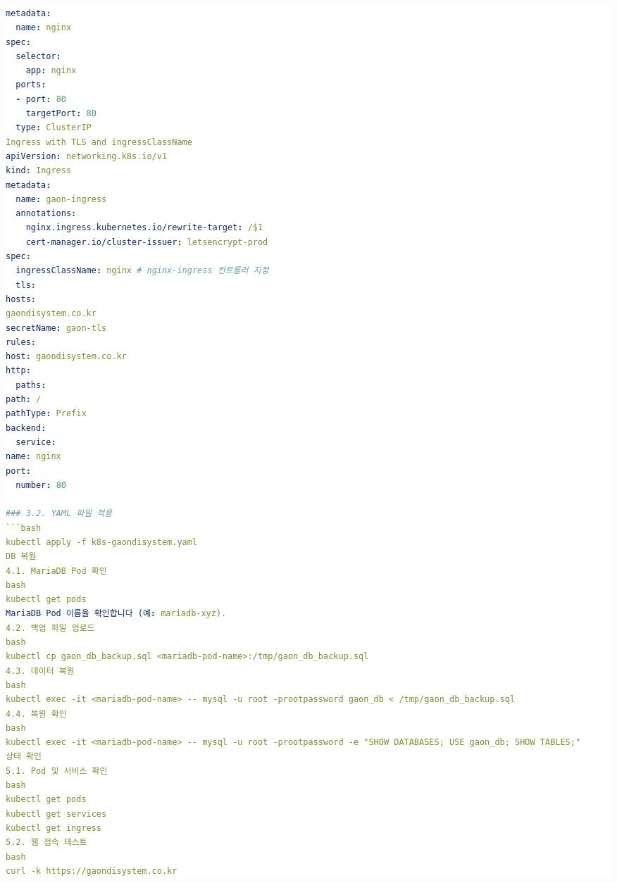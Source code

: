 ```yaml
metadata:
  name: nginx
spec:
  selector:
    app: nginx
  ports:
  - port: 80
    targetPort: 80
  type: ClusterIP
Ingress with TLS and ingressClassName
apiVersion: networking.k8s.io/v1
kind: Ingress
metadata:
  name: gaon-ingress
  annotations:
    nginx.ingress.kubernetes.io/rewrite-target: /$1
    cert-manager.io/cluster-issuer: letsencrypt-prod
spec:
  ingressClassName: nginx # nginx-ingress 컨트롤러 지정
  tls:
hosts:
gaondisystem.co.kr
secretName: gaon-tls
rules:
host: gaondisystem.co.kr
http:
  paths:
path: /
pathType: Prefix
backend:
  service:
name: nginx
port:
  number: 80

### 3.2. YAML 파일 적용
```bash
kubectl apply -f k8s-gaondisystem.yaml
DB 복원
4.1. MariaDB Pod 확인
bash
kubectl get pods
MariaDB Pod 이름을 확인합니다 (예: mariadb-xyz).
4.2. 백업 파일 업로드
bash
kubectl cp gaon_db_backup.sql <mariadb-pod-name>:/tmp/gaon_db_backup.sql
4.3. 데이터 복원
bash
kubectl exec -it <mariadb-pod-name> -- mysql -u root -prootpassword gaon_db < /tmp/gaon_db_backup.sql
4.4. 복원 확인
bash
kubectl exec -it <mariadb-pod-name> -- mysql -u root -prootpassword -e "SHOW DATABASES; USE gaon_db; SHOW TABLES;"
상태 확인
5.1. Pod 및 서비스 확인
bash
kubectl get pods
kubectl get services
kubectl get ingress
5.2. 웹 접속 테스트
bash
curl -k https://gaondisystem.co.kr
```